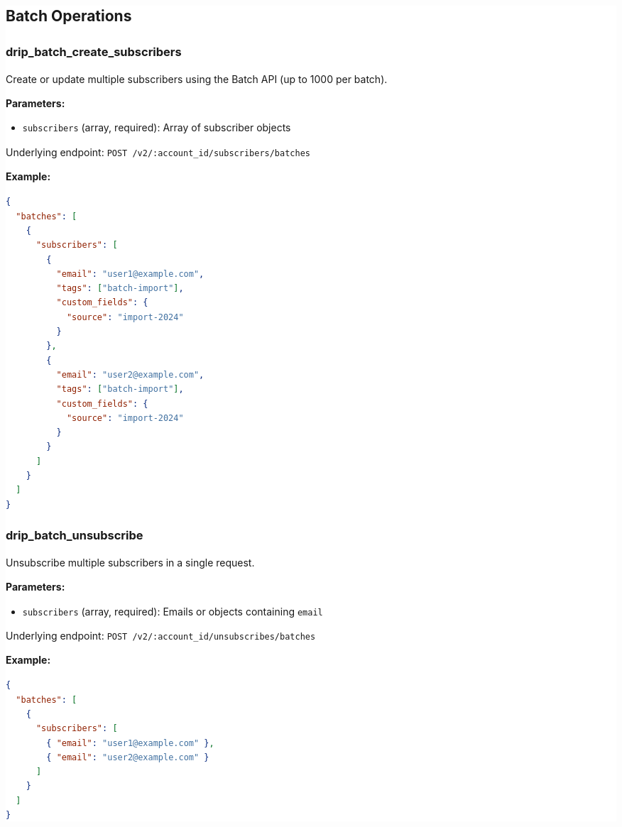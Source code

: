 ## Batch Operations

### drip_batch_create_subscribers

Create or update multiple subscribers using the Batch API (up to 1000 per batch).

**Parameters:**
- `subscribers` (array, required): Array of subscriber objects

Underlying endpoint: `POST /v2/:account_id/subscribers/batches`

**Example:**
```json
{
  "batches": [
    {
      "subscribers": [
        {
          "email": "user1@example.com",
          "tags": ["batch-import"],
          "custom_fields": {
            "source": "import-2024"
          }
        },
        {
          "email": "user2@example.com",
          "tags": ["batch-import"],
          "custom_fields": {
            "source": "import-2024"
          }
        }
      ]
    }
  ]
}
```

### drip_batch_unsubscribe

Unsubscribe multiple subscribers in a single request.

**Parameters:**
- `subscribers` (array, required): Emails or objects containing `email`

Underlying endpoint: `POST /v2/:account_id/unsubscribes/batches`

**Example:**
```json
{
  "batches": [
    {
      "subscribers": [
        { "email": "user1@example.com" },
        { "email": "user2@example.com" }
      ]
    }
  ]
}
```
